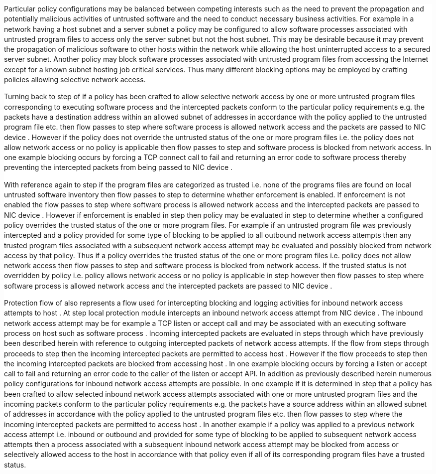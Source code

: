 Particular policy configurations may be balanced between competing interests such as the need to prevent the propagation and potentially malicious activities of untrusted software and the need to conduct necessary business activities. For example in a network having a host subnet and a server subnet a policy may be configured to allow software processes associated with untrusted program files to access only the server subnet but not the host subnet. This may be desirable because it may prevent the propagation of malicious software to other hosts within the network while allowing the host uninterrupted access to a secured server subnet. Another policy may block software processes associated with untrusted program files from accessing the Internet except for a known subnet hosting job critical services. Thus many different blocking options may be employed by crafting policies allowing selective network access.

Turning back to step of if a policy has been crafted to allow selective network access by one or more untrusted program files corresponding to executing software process and the intercepted packets conform to the particular policy requirements e.g. the packets have a destination address within an allowed subnet of addresses in accordance with the policy applied to the untrusted program file etc. then flow passes to step where software process is allowed network access and the packets are passed to NIC device . However if the policy does not override the untrusted status of the one or more program files i.e. the policy does not allow network access or no policy is applicable then flow passes to step and software process is blocked from network access. In one example blocking occurs by forcing a TCP connect call to fail and returning an error code to software process thereby preventing the intercepted packets from being passed to NIC device .

With reference again to step if the program files are categorized as trusted i.e. none of the programs files are found on local untrusted software inventory then flow passes to step to determine whether enforcement is enabled. If enforcement is not enabled the flow passes to step where software process is allowed network access and the intercepted packets are passed to NIC device . However if enforcement is enabled in step then policy may be evaluated in step to determine whether a configured policy overrides the trusted status of the one or more program files. For example if an untrusted program file was previously intercepted and a policy provided for some type of blocking to be applied to all outbound network access attempts then any trusted program files associated with a subsequent network access attempt may be evaluated and possibly blocked from network access by that policy. Thus if a policy overrides the trusted status of the one or more program files i.e. policy does not allow network access then flow passes to step and software process is blocked from network access. If the trusted status is not overridden by policy i.e. policy allows network access or no policy is applicable in step however then flow passes to step where software process is allowed network access and the intercepted packets are passed to NIC device .

Protection flow of also represents a flow used for intercepting blocking and logging activities for inbound network access attempts to host . At step local protection module intercepts an inbound network access attempt from NIC device . The inbound network access attempt may be for example a TCP listen or accept call and may be associated with an executing software process on host such as software process . Incoming intercepted packets are evaluated in steps through which have previously been described herein with reference to outgoing intercepted packets of network access attempts. If the flow from steps through proceeds to step then the incoming intercepted packets are permitted to access host . However if the flow proceeds to step then the incoming intercepted packets are blocked from accessing host . In one example blocking occurs by forcing a listen or accept call to fail and returning an error code to the caller of the listen or accept API. In addition as previously described herein numerous policy configurations for inbound network access attempts are possible. In one example if it is determined in step that a policy has been crafted to allow selected inbound network access attempts associated with one or more untrusted program files and the incoming packets conform to the particular policy requirements e.g. the packets have a source address within an allowed subnet of addresses in accordance with the policy applied to the untrusted program files etc. then flow passes to step where the incoming intercepted packets are permitted to access host . In another example if a policy was applied to a previous network access attempt i.e. inbound or outbound and provided for some type of blocking to be applied to subsequent network access attempts then a process associated with a subsequent inbound network access attempt may be blocked from access or selectively allowed access to the host in accordance with that policy even if all of its corresponding program files have a trusted status.

